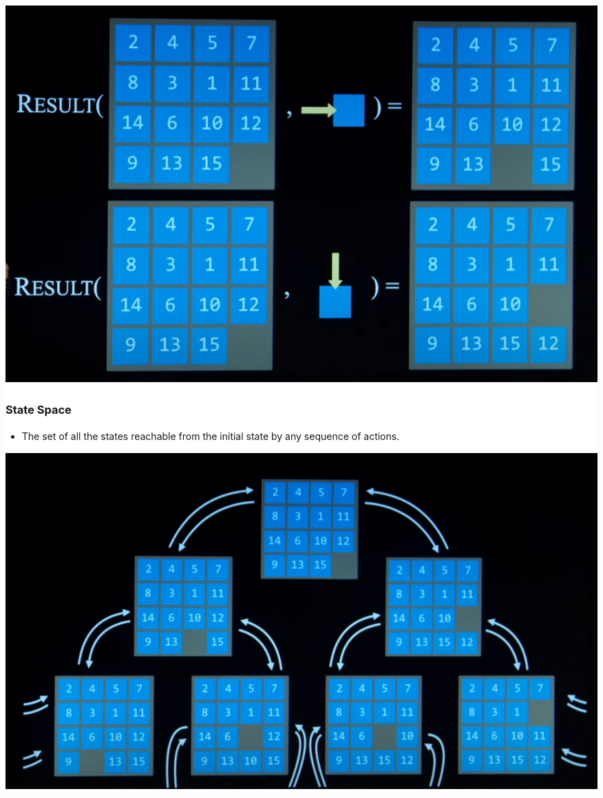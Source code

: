 ![transition model](images/Pasted%20image%2020241226100850.png)

### State Space

- The set of all the states reachable from the initial state by any sequence of actions.

![state space](images/Pasted%20image%2020241227113412.png)
